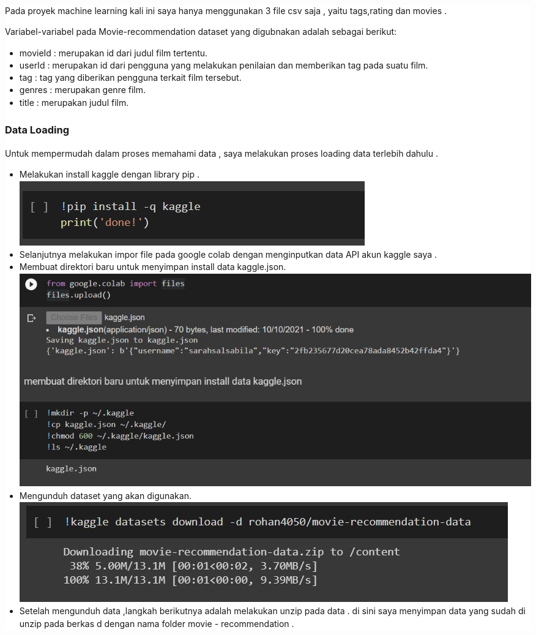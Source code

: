Pada proyek machine learning kali ini saya hanya menggunakan 3 file csv saja , yaitu tags,rating dan movies .

Variabel-variabel pada Movie-recommendation dataset yang digubnakan adalah sebagai berikut:
- movieId   : merupakan id dari judul film tertentu.
- userId    : merupakan id dari pengguna yang melakukan penilaian dan memberikan tag pada suatu film.
- tag       : tag yang diberikan pengguna terkait film tersebut.
- genres    : merupakan genre film.
- title     : merupakan judul film.

### Data Loading
Untuk mempermudah dalam proses memahami data , saya melakukan proses loading data terlebih dahulu .
- Melakukan install kaggle dengan library pip .
    ![PipKaggle](https://raw.githubusercontent.com/sarahsalsabila01/ImageS2-MLT/main/1.%20pip.jpg)
- Selanjutnya melakukan impor file pada google colab dengan menginputkan data API akun kaggle saya .
- Membuat direktori baru untuk menyimpan install data kaggle.json.
    ![import](https://raw.githubusercontent.com/sarahsalsabila01/ImageS2-MLT/main/2.%20kagglejson.jpg)
- Mengunduh dataset yang akan digunakan.
    ![Download dataset](https://raw.githubusercontent.com/sarahsalsabila01/ImageS2-MLT/main/3.download.jpg)
- Setelah mengunduh data ,langkah berikutnya adalah melakukan unzip pada data . di sini saya menyimpan data yang sudah di unzip pada berkas d dengan nama folder movie - recommendation .